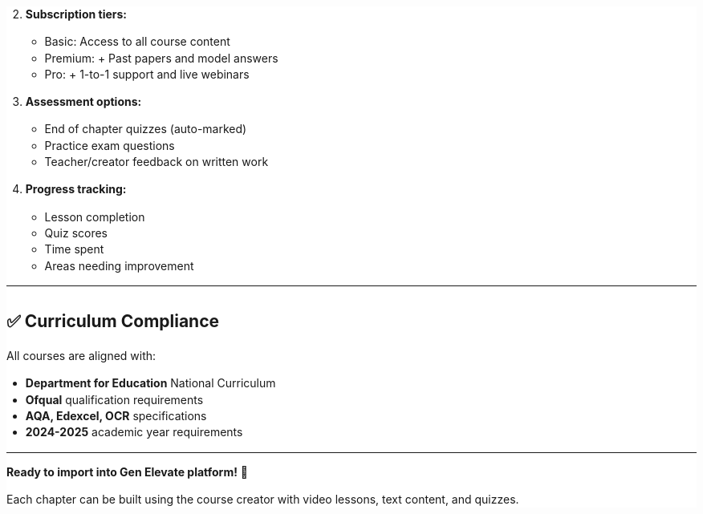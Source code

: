 2. **Subscription tiers:**
   - Basic: Access to all course content
   - Premium: + Past papers and model answers
   - Pro: + 1-to-1 support and live webinars

3. **Assessment options:**
   - End of chapter quizzes (auto-marked)
   - Practice exam questions
   - Teacher/creator feedback on written work

4. **Progress tracking:**
   - Lesson completion
   - Quiz scores
   - Time spent
   - Areas needing improvement

---

## ✅ Curriculum Compliance

All courses are aligned with:
- **Department for Education** National Curriculum
- **Ofqual** qualification requirements
- **AQA, Edexcel, OCR** specifications
- **2024-2025** academic year requirements

---

**Ready to import into Gen Elevate platform!** 🚀

Each chapter can be built using the course creator with video lessons, text content, and quizzes.

